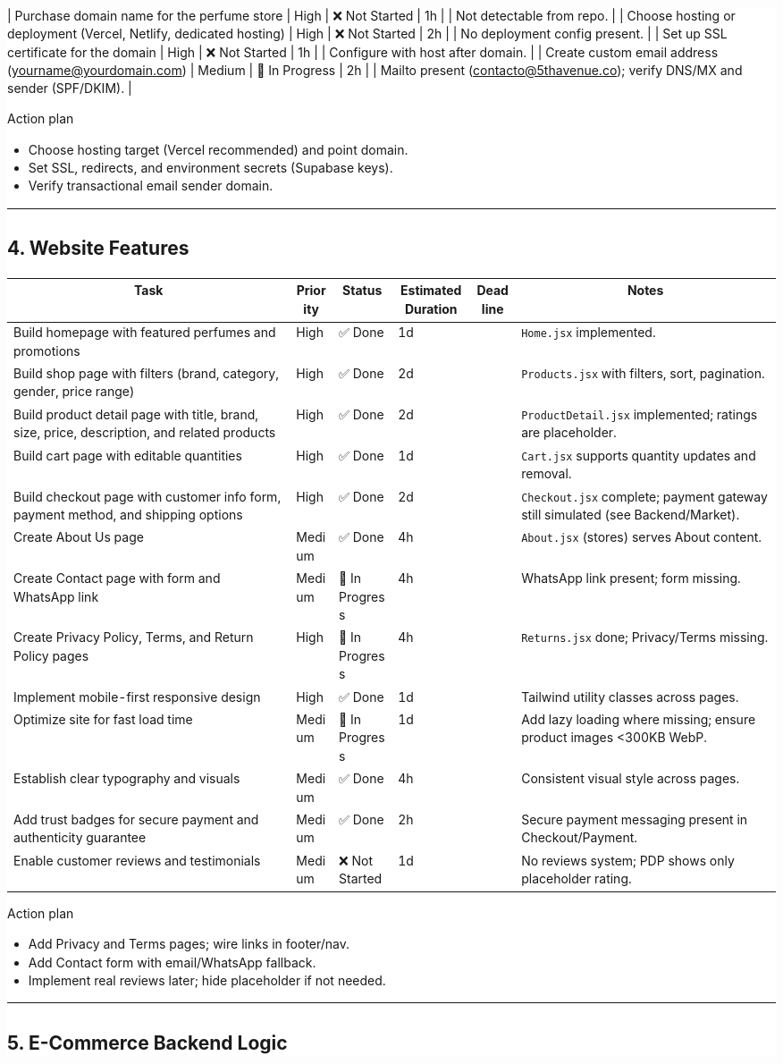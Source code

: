 | Purchase domain name for the perfume store                                                     | High     | ❌ Not Started | 1h                 |          | Not detectable from repo.                                                    |
| Choose hosting or deployment (Vercel, Netlify, dedicated hosting)                              | High     | ❌ Not Started | 2h                 |          | No deployment config present.                                                |
| Set up SSL certificate for the domain                                                          | High     | ❌ Not Started | 1h                 |          | Configure with host after domain.                                            |
| Create custom email address (yourname@yourdomain.com)                                          | Medium   | 🔄 In Progress | 2h                 |          | Mailto present (contacto@5thavenue.co); verify DNS/MX and sender (SPF/DKIM). |

Action plan

- Choose hosting target (Vercel recommended) and point domain.
- Set SSL, redirects, and environment secrets (Supabase keys).
- Verify transactional email sender domain.

---

## 4. Website Features

| Task                                                                                        | Priority | Status         | Estimated Duration | Deadline | Notes                                                                          |
| ------------------------------------------------------------------------------------------- | -------- | -------------- | ------------------ | -------- | ------------------------------------------------------------------------------ |
| Build homepage with featured perfumes and promotions                                        | High     | ✅ Done        | 1d                 |          | `Home.jsx` implemented.                                                        |
| Build shop page with filters (brand, category, gender, price range)                         | High     | ✅ Done        | 2d                 |          | `Products.jsx` with filters, sort, pagination.                                 |
| Build product detail page with title, brand, size, price, description, and related products | High     | ✅ Done        | 2d                 |          | `ProductDetail.jsx` implemented; ratings are placeholder.                      |
| Build cart page with editable quantities                                                    | High     | ✅ Done        | 1d                 |          | `Cart.jsx` supports quantity updates and removal.                              |
| Build checkout page with customer info form, payment method, and shipping options           | High     | ✅ Done        | 2d                 |          | `Checkout.jsx` complete; payment gateway still simulated (see Backend/Market). |
| Create About Us page                                                                        | Medium   | ✅ Done        | 4h                 |          | `About.jsx` (stores) serves About content.                                     |
| Create Contact page with form and WhatsApp link                                             | Medium   | 🔄 In Progress | 4h                 |          | WhatsApp link present; form missing.                                           |
| Create Privacy Policy, Terms, and Return Policy pages                                       | High     | 🔄 In Progress | 4h                 |          | `Returns.jsx` done; Privacy/Terms missing.                                     |
| Implement mobile-first responsive design                                                    | High     | ✅ Done        | 1d                 |          | Tailwind utility classes across pages.                                         |
| Optimize site for fast load time                                                            | Medium   | 🔄 In Progress | 1d                 |          | Add lazy loading where missing; ensure product images <300KB WebP.             |
| Establish clear typography and visuals                                                      | Medium   | ✅ Done        | 4h                 |          | Consistent visual style across pages.                                          |
| Add trust badges for secure payment and authenticity guarantee                              | Medium   | ✅ Done        | 2h                 |          | Secure payment messaging present in Checkout/Payment.                          |
| Enable customer reviews and testimonials                                                    | Medium   | ❌ Not Started | 1d                 |          | No reviews system; PDP shows only placeholder rating.                          |

Action plan

- Add Privacy and Terms pages; wire links in footer/nav.
- Add Contact form with email/WhatsApp fallback.
- Implement real reviews later; hide placeholder if not needed.

---

## 5. E-Commerce Backend Logic
